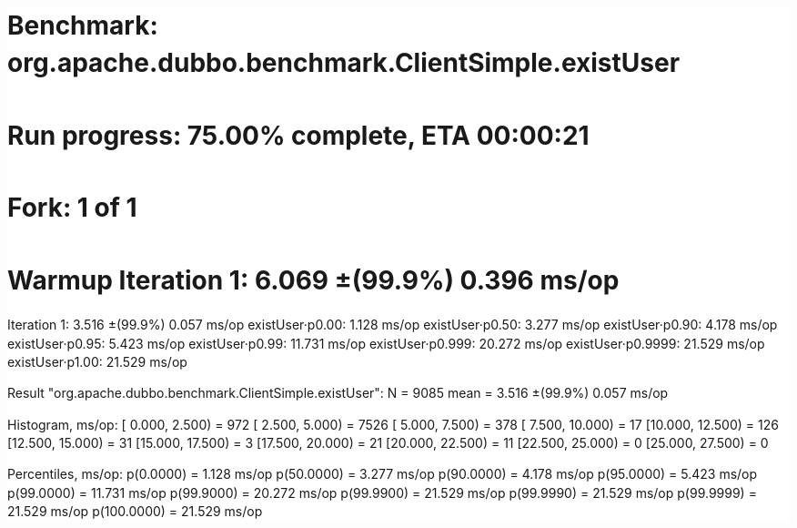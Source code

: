 # Benchmark: org.apache.dubbo.benchmark.ClientSimple.existUser

# Run progress: 75.00% complete, ETA 00:00:21
# Fork: 1 of 1
# Warmup Iteration   1: 6.069 ±(99.9%) 0.396 ms/op
Iteration   1: 3.516 ±(99.9%) 0.057 ms/op
                 existUser·p0.00:   1.128 ms/op
                 existUser·p0.50:   3.277 ms/op
                 existUser·p0.90:   4.178 ms/op
                 existUser·p0.95:   5.423 ms/op
                 existUser·p0.99:   11.731 ms/op
                 existUser·p0.999:  20.272 ms/op
                 existUser·p0.9999: 21.529 ms/op
                 existUser·p1.00:   21.529 ms/op



Result "org.apache.dubbo.benchmark.ClientSimple.existUser":
  N = 9085
  mean =      3.516 ±(99.9%) 0.057 ms/op

  Histogram, ms/op:
    [ 0.000,  2.500) = 972 
    [ 2.500,  5.000) = 7526 
    [ 5.000,  7.500) = 378 
    [ 7.500, 10.000) = 17 
    [10.000, 12.500) = 126 
    [12.500, 15.000) = 31 
    [15.000, 17.500) = 3 
    [17.500, 20.000) = 21 
    [20.000, 22.500) = 11 
    [22.500, 25.000) = 0 
    [25.000, 27.500) = 0 

  Percentiles, ms/op:
      p(0.0000) =      1.128 ms/op
     p(50.0000) =      3.277 ms/op
     p(90.0000) =      4.178 ms/op
     p(95.0000) =      5.423 ms/op
     p(99.0000) =     11.731 ms/op
     p(99.9000) =     20.272 ms/op
     p(99.9900) =     21.529 ms/op
     p(99.9990) =     21.529 ms/op
     p(99.9999) =     21.529 ms/op
    p(100.0000) =     21.529 ms/op

